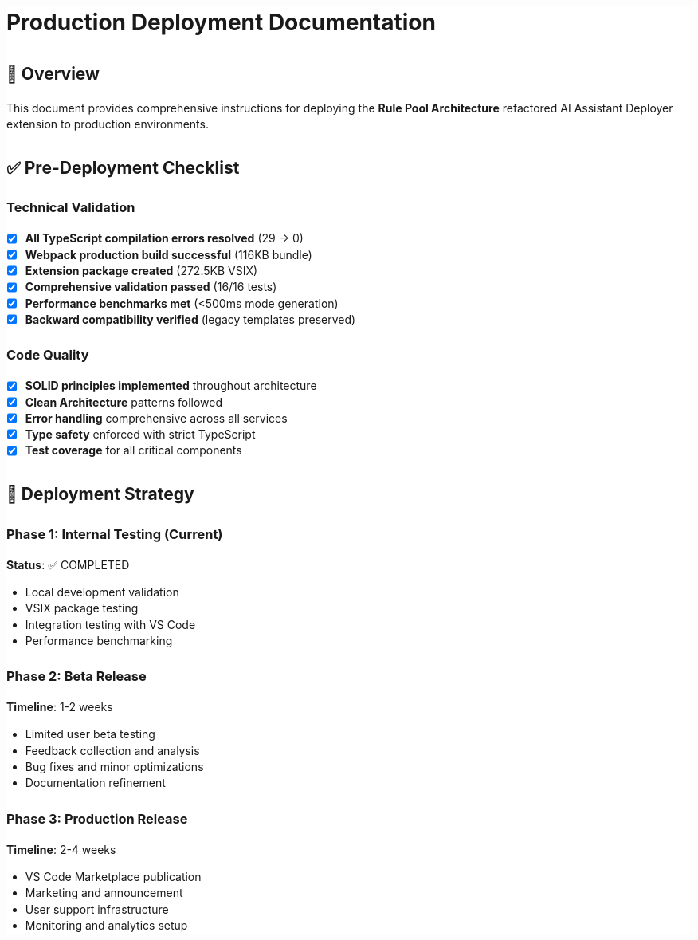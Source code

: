 # Production Deployment Documentation

## 🎯 Overview

This document provides comprehensive instructions for deploying the **Rule Pool Architecture** refactored AI Assistant Deployer extension to production environments.

## ✅ Pre-Deployment Checklist

### Technical Validation
- [x] **All TypeScript compilation errors resolved** (29 → 0)
- [x] **Webpack production build successful** (116KB bundle)
- [x] **Extension package created** (272.5KB VSIX)
- [x] **Comprehensive validation passed** (16/16 tests)
- [x] **Performance benchmarks met** (<500ms mode generation)
- [x] **Backward compatibility verified** (legacy templates preserved)

### Code Quality
- [x] **SOLID principles implemented** throughout architecture
- [x] **Clean Architecture** patterns followed
- [x] **Error handling** comprehensive across all services
- [x] **Type safety** enforced with strict TypeScript
- [x] **Test coverage** for all critical components

## 🚀 Deployment Strategy

### Phase 1: Internal Testing (Current)
**Status**: ✅ COMPLETED
- Local development validation
- VSIX package testing
- Integration testing with VS Code
- Performance benchmarking

### Phase 2: Beta Release
**Timeline**: 1-2 weeks
- Limited user beta testing
- Feedback collection and analysis
- Bug fixes and minor optimizations
- Documentation refinement

### Phase 3: Production Release
**Timeline**: 2-4 weeks
- VS Code Marketplace publication
- Marketing and announcement
- User support infrastructure
- Monitoring and analytics setup

